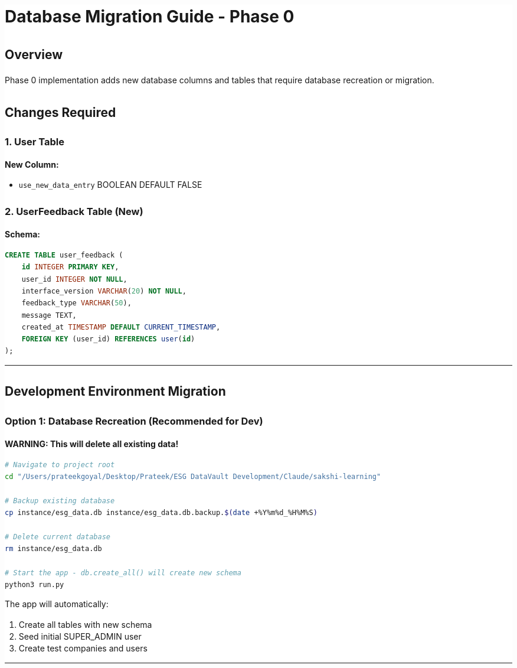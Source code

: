 # Database Migration Guide - Phase 0

## Overview
Phase 0 implementation adds new database columns and tables that require database recreation or migration.

## Changes Required

### 1. User Table
**New Column:**
- `use_new_data_entry` BOOLEAN DEFAULT FALSE

### 2. UserFeedback Table (New)
**Schema:**
```sql
CREATE TABLE user_feedback (
    id INTEGER PRIMARY KEY,
    user_id INTEGER NOT NULL,
    interface_version VARCHAR(20) NOT NULL,
    feedback_type VARCHAR(50),
    message TEXT,
    created_at TIMESTAMP DEFAULT CURRENT_TIMESTAMP,
    FOREIGN KEY (user_id) REFERENCES user(id)
);
```

---

## Development Environment Migration

### Option 1: Database Recreation (Recommended for Dev)

**WARNING: This will delete all existing data!**

```bash
# Navigate to project root
cd "/Users/prateekgoyal/Desktop/Prateek/ESG DataVault Development/Claude/sakshi-learning"

# Backup existing database
cp instance/esg_data.db instance/esg_data.db.backup.$(date +%Y%m%d_%H%M%S)

# Delete current database
rm instance/esg_data.db

# Start the app - db.create_all() will create new schema
python3 run.py
```

The app will automatically:
1. Create all tables with new schema
2. Seed initial SUPER_ADMIN user
3. Create test companies and users

---